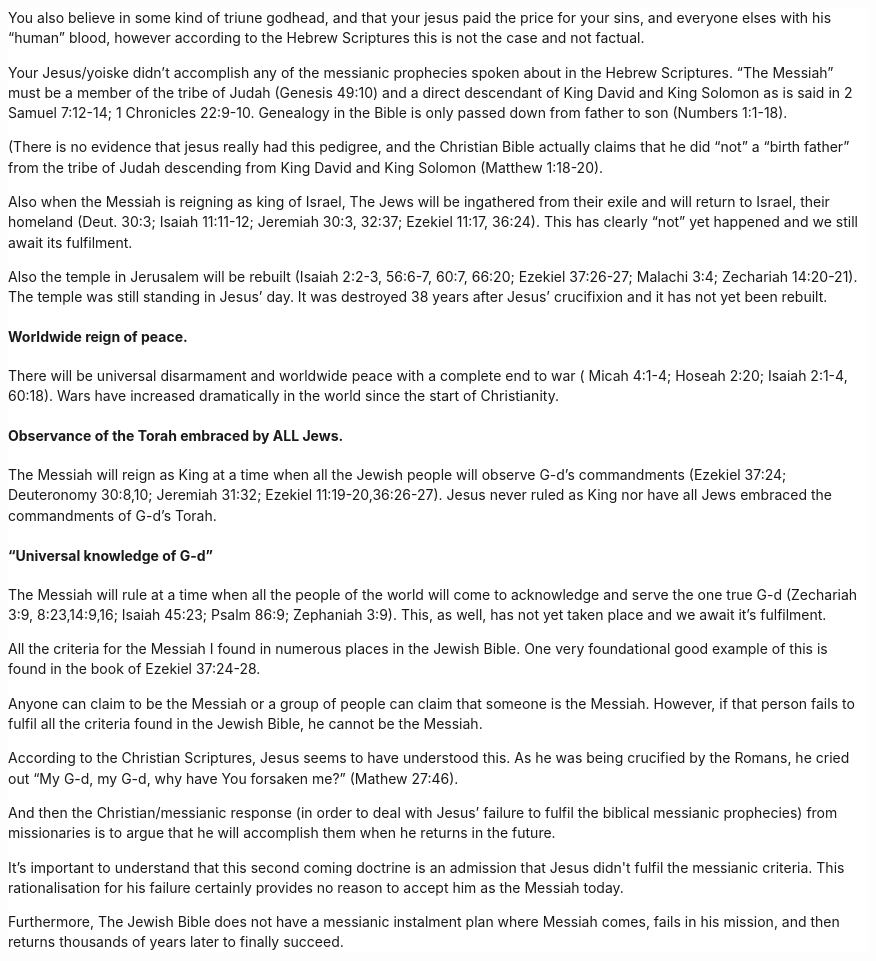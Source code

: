 You also believe in some kind of triune godhead, and that your jesus paid the price for your sins, and everyone elses with his &ldquo;human&rdquo; blood, however according to the Hebrew Scriptures this is not the case and not factual.

Your Jesus/yoiske  didn&rsquo;t accomplish any of the messianic prophecies spoken about in the Hebrew Scriptures. &ldquo;The Messiah&rdquo; must be a member of the tribe of Judah (Genesis 49:10) and a direct descendant of King David and King Solomon as is said in 2 Samuel 7:12-14; 1 Chronicles 22:9-10. Genealogy in the Bible is only passed down from father to son (Numbers 1:1-18).

(There is no evidence that jesus really had this pedigree, and the Christian Bible actually claims that he did &ldquo;not&rdquo; a &ldquo;birth father&rdquo; from the tribe of Judah descending from King David and King Solomon (Matthew 1:18-20).

Also when the Messiah is reigning as king of Israel, The Jews will be ingathered from their exile and will return to Israel, their homeland (Deut. 30:3; Isaiah 11:11-12; Jeremiah 30:3, 32:37; Ezekiel 11:17, 36:24). This has clearly &ldquo;not&rdquo; yet happened and we still await its fulfilment.

Also the temple in Jerusalem will be rebuilt (Isaiah 2:2-3, 56:6-7, 60:7, 66:20; Ezekiel 37:26-27; Malachi 3:4; Zechariah 14:20-21). The temple was still standing in Jesus&rsquo; day. It was destroyed 38 years after Jesus&rsquo; crucifixion and it has not yet been rebuilt.

#### Worldwide reign of peace.
There will be universal disarmament and worldwide peace with a complete end to war ( Micah 4:1-4; Hoseah 2:20; Isaiah 2:1-4, 60:18).
Wars have increased dramatically in the world since the start of Christianity.

#### Observance of the Torah embraced by ALL Jews.
The Messiah will reign as King at a time when all the Jewish people will observe G-d&rsquo;s commandments (Ezekiel 37:24; Deuteronomy 30:8,10; Jeremiah 31:32; Ezekiel 11:19-20,36:26-27). Jesus never ruled as King nor have all Jews embraced the commandments of G-d&rsquo;s Torah.

#### &ldquo;Universal knowledge of G-d&rdquo;
The Messiah will rule at a time when all the people of the world will come to acknowledge and serve the one true G-d (Zechariah 3:9, 8:23,14:9,16; Isaiah 45:23; Psalm 86:9; Zephaniah 3:9). This, as well, has not yet taken place and we await it&rsquo;s fulfilment.

All the criteria for the Messiah I found in numerous places in the Jewish Bible.
One very foundational good example of this is found in the book of Ezekiel 37:24-28.

Anyone can claim to be the Messiah or a group of people can claim that someone is the Messiah. However, if that person fails to fulfil all the criteria found in the Jewish Bible, he cannot be the Messiah.

According to the Christian Scriptures, Jesus seems to have understood this. As he was being crucified by the Romans, he cried out &ldquo;My G-d, my G-d, why have You forsaken me?&rdquo; (Mathew 27:46).

And then the Christian/messianic response (in order to deal with Jesus&rsquo; failure to fulfil the biblical messianic prophecies) from missionaries is to argue that he will accomplish them when he returns in the future.

It&rsquo;s important to understand that this second coming doctrine is an admission that Jesus didn't fulfil the messianic criteria. This rationalisation for his failure certainly provides no reason to accept him as the Messiah today.

Furthermore, The Jewish Bible does not have a messianic instalment plan where Messiah comes, fails in his mission, and then returns thousands of years later to finally succeed.
